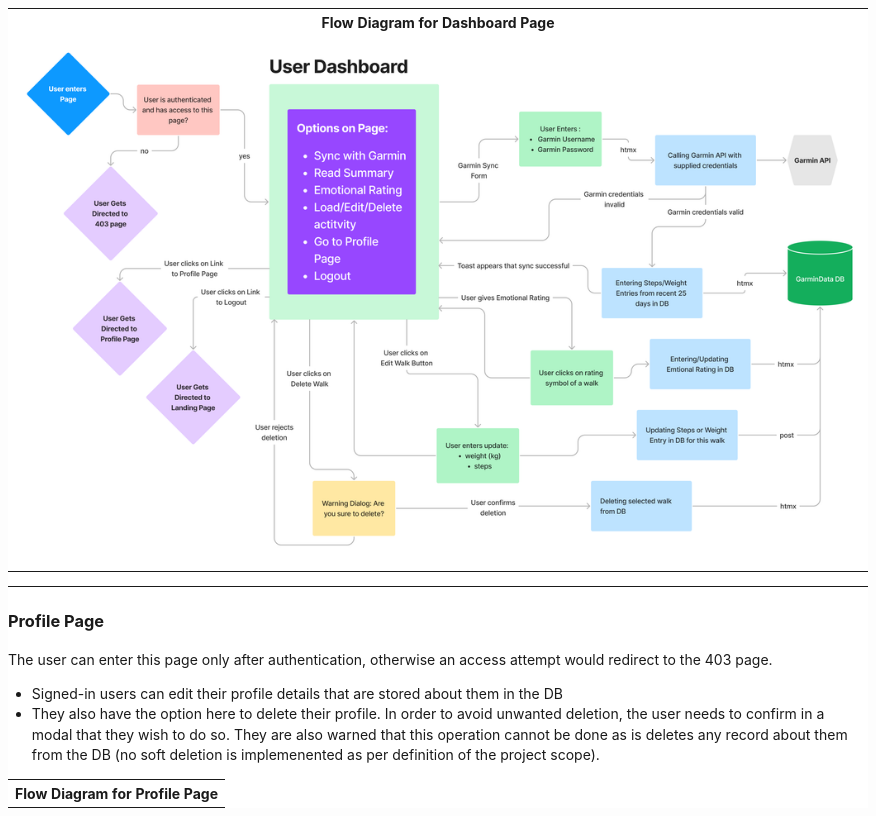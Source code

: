 <div style='text-align:center'>
  <table style='width:100%; content-align:center'>
      <tr>
        <th colspan=2> Flow Diagram for Dashboard Page </th>
      </tr>
      <tr> <td> <img src="./assets/images/features-dashboard.png"; alt="preview image of the website taken on multiple screen sizes" >  </td> </tr>
  </table>
</div>

---

### Profile Page

The user can enter this page only after authentication, otherwise an access attempt would redirect to the 403 page.

- Signed-in users can edit their profile details that are stored about them in the DB
- They also have the option here to delete their profile. In order to avoid unwanted deletion, the user needs to confirm in a modal that they wish to do so. They are also warned that this operation cannot be done as is deletes any record about them from the DB (no soft deletion is implemenented as per definition of the project scope).

<div style='text-align:center'>
    <table style='width:90%; content-align:center'>
      <tr> <th colspan=2> Flow Diagram for Profile Page</th> </tr>